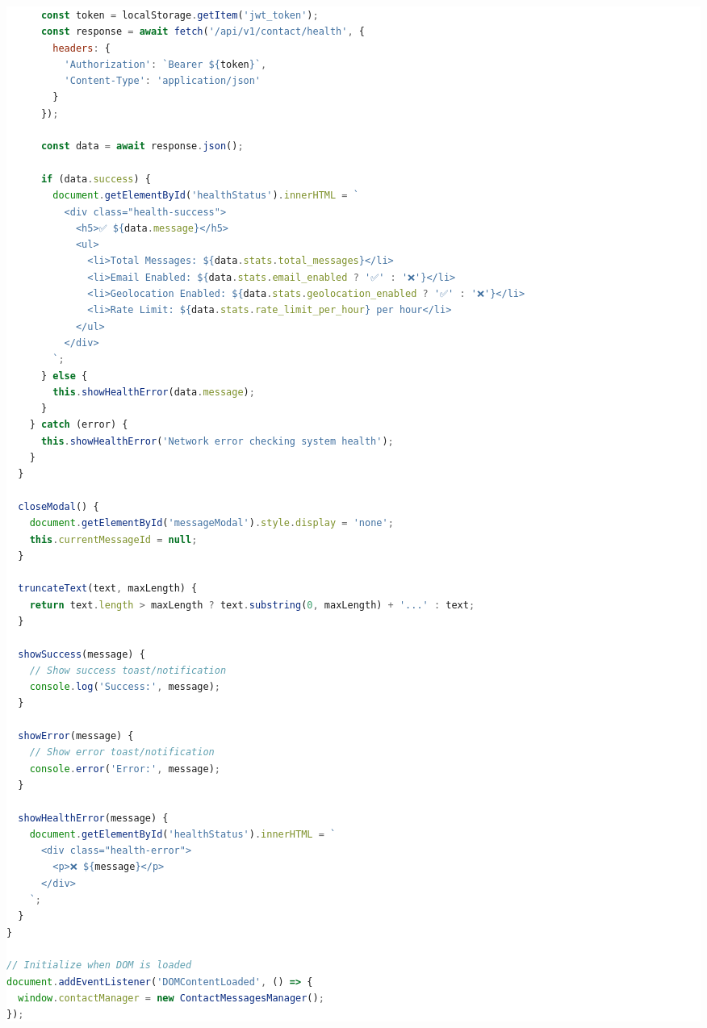 ```javascript
      const token = localStorage.getItem('jwt_token');
      const response = await fetch('/api/v1/contact/health', {
        headers: {
          'Authorization': `Bearer ${token}`,
          'Content-Type': 'application/json'
        }
      });
      
      const data = await response.json();
      
      if (data.success) {
        document.getElementById('healthStatus').innerHTML = `
          <div class="health-success">
            <h5>✅ ${data.message}</h5>
            <ul>
              <li>Total Messages: ${data.stats.total_messages}</li>
              <li>Email Enabled: ${data.stats.email_enabled ? '✅' : '❌'}</li>
              <li>Geolocation Enabled: ${data.stats.geolocation_enabled ? '✅' : '❌'}</li>
              <li>Rate Limit: ${data.stats.rate_limit_per_hour} per hour</li>
            </ul>
          </div>
        `;
      } else {
        this.showHealthError(data.message);
      }
    } catch (error) {
      this.showHealthError('Network error checking system health');
    }
  }
  
  closeModal() {
    document.getElementById('messageModal').style.display = 'none';
    this.currentMessageId = null;
  }
  
  truncateText(text, maxLength) {
    return text.length > maxLength ? text.substring(0, maxLength) + '...' : text;
  }
  
  showSuccess(message) {
    // Show success toast/notification
    console.log('Success:', message);
  }
  
  showError(message) {
    // Show error toast/notification
    console.error('Error:', message);
  }
  
  showHealthError(message) {
    document.getElementById('healthStatus').innerHTML = `
      <div class="health-error">
        <p>❌ ${message}</p>
      </div>
    `;
  }
}

// Initialize when DOM is loaded
document.addEventListener('DOMContentLoaded', () => {
  window.contactManager = new ContactMessagesManager();
});
```